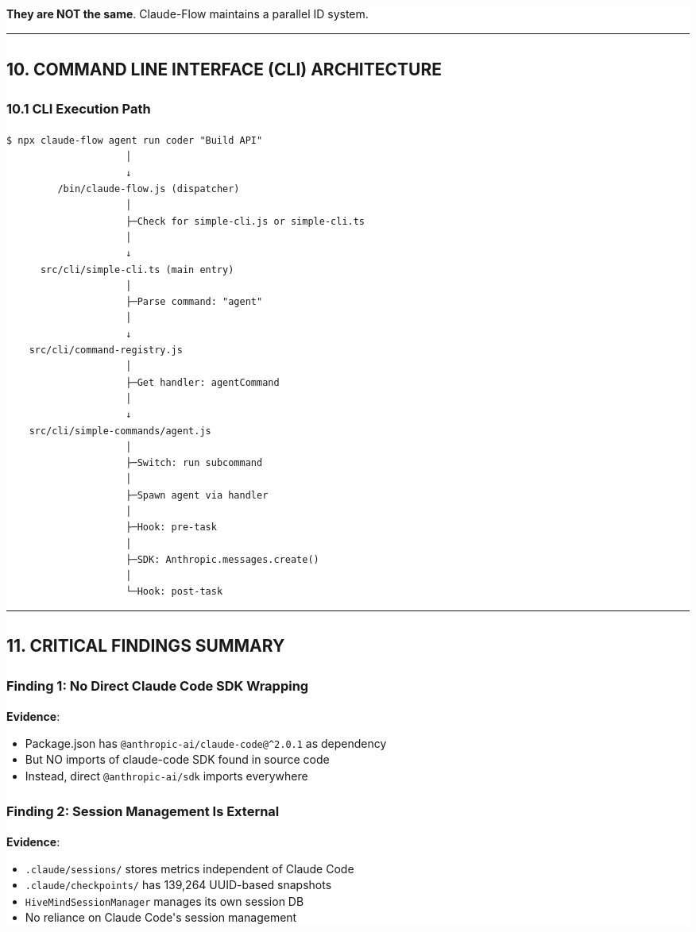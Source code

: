 **They are NOT the same**. Claude-Flow maintains a parallel ID system.

---

## 10. COMMAND LINE INTERFACE (CLI) ARCHITECTURE

### 10.1 CLI Execution Path

```
$ npx claude-flow agent run coder "Build API"
                     │
                     ↓
         /bin/claude-flow.js (dispatcher)
                     │
                     ├─Check for simple-cli.js or simple-cli.ts
                     │
                     ↓
      src/cli/simple-cli.ts (main entry)
                     │
                     ├─Parse command: "agent"
                     │
                     ↓
    src/cli/command-registry.js
                     │
                     ├─Get handler: agentCommand
                     │
                     ↓
    src/cli/simple-commands/agent.js
                     │
                     ├─Switch: run subcommand
                     │
                     ├─Spawn agent via handler
                     │
                     ├─Hook: pre-task
                     │
                     ├─SDK: Anthropic.messages.create()
                     │
                     └─Hook: post-task
```

---

## 11. CRITICAL FINDINGS SUMMARY

### Finding 1: No Direct Claude Code SDK Wrapping
**Evidence**: 
- Package.json has `@anthropic-ai/claude-code@^2.0.1` as dependency
- But NO imports of claude-code SDK found in source code
- Instead, direct `@anthropic-ai/sdk` imports everywhere

### Finding 2: Session Management Is External
**Evidence**:
- `.claude/sessions/` stores metrics independent of Claude Code
- `.claude/checkpoints/` has 139,264 UUID-based snapshots
- `HiveMindSessionManager` manages its own session DB
- No reliance on Claude Code's session management
